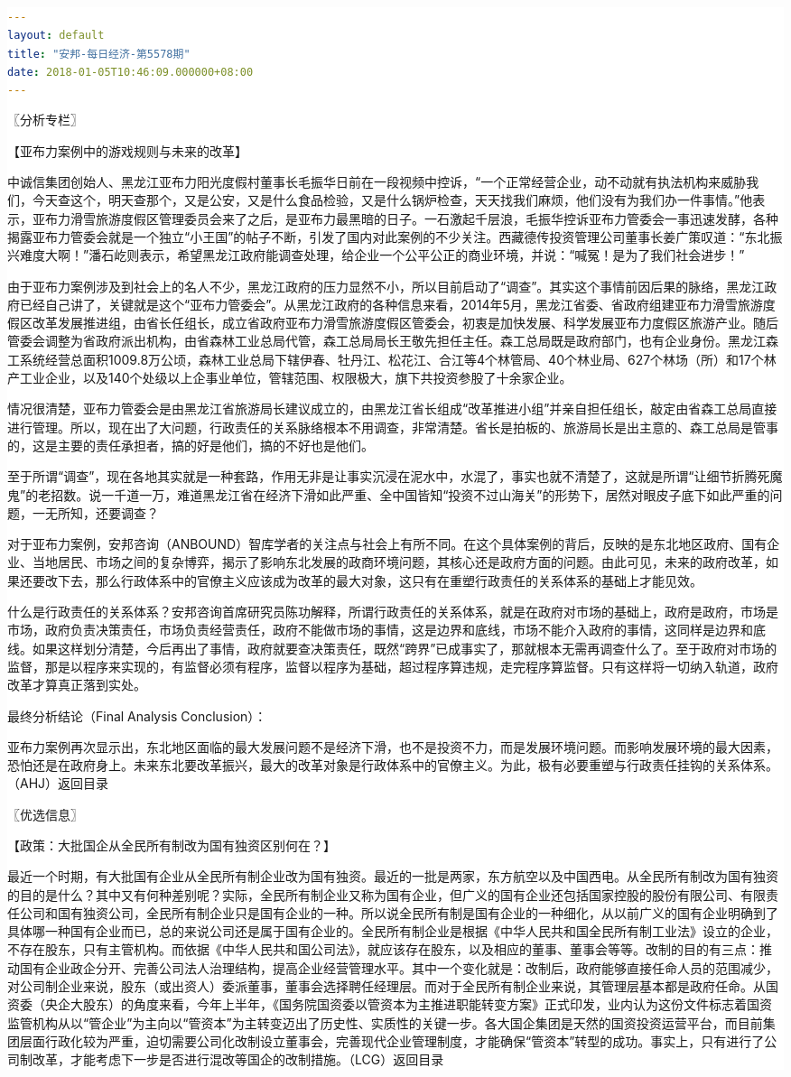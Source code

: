 ```yaml
---
layout: default
title: "安邦-每日经济-第5578期"
date: 2018-01-05T10:46:09.000000+08:00
---
```


〖分析专栏〗


【亚布力案例中的游戏规则与未来的改革】


中诚信集团创始人、黑龙江亚布力阳光度假村董事长毛振华日前在一段视频中控诉，“一个正常经营企业，动不动就有执法机构来威胁我们，今天查这个，明天查那个，又是公安，又是什么食品检验，又是什么锅炉检查，天天找我们麻烦，他们没有为我们办一件事情。”他表示，亚布力滑雪旅游度假区管理委员会来了之后，是亚布力最黑暗的日子。一石激起千层浪，毛振华控诉亚布力管委会一事迅速发酵，各种揭露亚布力管委会就是一个独立“小王国”的帖子不断，引发了国内对此案例的不少关注。西藏德传投资管理公司董事长姜广策叹道：“东北振兴难度大啊！”潘石屹则表示，希望黑龙江政府能调查处理，给企业一个公平公正的商业环境，并说：“喊冤！是为了我们社会进步！”


由于亚布力案例涉及到社会上的名人不少，黑龙江政府的压力显然不小，所以目前启动了“调查”。其实这个事情前因后果的脉络，黑龙江政府已经自己讲了，关键就是这个“亚布力管委会”。从黑龙江政府的各种信息来看，2014年5月，黑龙江省委、省政府组建亚布力滑雪旅游度假区改革发展推进组，由省长任组长，成立省政府亚布力滑雪旅游度假区管委会，初衷是加快发展、科学发展亚布力度假区旅游产业。随后管委会调整为省政府派出机构，由省森林工业总局代管，森工总局局长王敬先担任主任。森工总局既是政府部门，也有企业身份。黑龙江森工系统经营总面积1009.8万公顷，森林工业总局下辖伊春、牡丹江、松花江、合江等4个林管局、40个林业局、627个林场（所）和17个林产工业企业，以及140个处级以上企事业单位，管辖范围、权限极大，旗下共投资参股了十余家企业。


情况很清楚，亚布力管委会是由黑龙江省旅游局长建议成立的，由黑龙江省长组成“改革推进小组”并亲自担任组长，敲定由省森工总局直接进行管理。所以，现在出了大问题，行政责任的关系脉络根本不用调查，非常清楚。省长是拍板的、旅游局长是出主意的、森工总局是管事的，这是主要的责任承担者，搞的好是他们，搞的不好也是他们。


至于所谓“调查”，现在各地其实就是一种套路，作用无非是让事实沉浸在泥水中，水混了，事实也就不清楚了，这就是所谓“让细节折腾死魔鬼”的老招数。说一千道一万，难道黑龙江省在经济下滑如此严重、全中国皆知“投资不过山海关”的形势下，居然对眼皮子底下如此严重的问题，一无所知，还要调查？


对于亚布力案例，安邦咨询（ANBOUND）智库学者的关注点与社会上有所不同。在这个具体案例的背后，反映的是东北地区政府、国有企业、当地居民、市场之间的复杂博弈，揭示了影响东北发展的政商环境问题，其核心还是政府方面的问题。由此可见，未来的政府改革，如果还要改下去，那么行政体系中的官僚主义应该成为改革的最大对象，这只有在重塑行政责任的关系体系的基础上才能见效。


什么是行政责任的关系体系？安邦咨询首席研究员陈功解释，所谓行政责任的关系体系，就是在政府对市场的基础上，政府是政府，市场是市场，政府负责决策责任，市场负责经营责任，政府不能做市场的事情，这是边界和底线，市场不能介入政府的事情，这同样是边界和底线。如果这样划分清楚，今后再出了事情，政府就要查决策责任，既然“跨界”已成事实了，那就根本无需再调查什么了。至于政府对市场的监督，那是以程序来实现的，有监督必须有程序，监督以程序为基础，超过程序算违规，走完程序算监督。只有这样将一切纳入轨道，政府改革才算真正落到实处。


最终分析结论（Final Analysis Conclusion）：


亚布力案例再次显示出，东北地区面临的最大发展问题不是经济下滑，也不是投资不力，而是发展环境问题。而影响发展环境的最大因素，恐怕还是在政府身上。未来东北要改革振兴，最大的改革对象是行政体系中的官僚主义。为此，极有必要重塑与行政责任挂钩的关系体系。（AHJ）返回目录

〖优选信息〗


【政策：大批国企从全民所有制改为国有独资区别何在？】


最近一个时期，有大批国有企业从全民所有制企业改为国有独资。最近的一批是两家，东方航空以及中国西电。从全民所有制改为国有独资的目的是什么？其中又有何种差别呢？实际，全民所有制企业又称为国有企业，但广义的国有企业还包括国家控股的股份有限公司、有限责任公司和国有独资公司，全民所有制企业只是国有企业的一种。所以说全民所有制是国有企业的一种细化，从以前广义的国有企业明确到了具体哪一种国有企业而已，总的来说公司还是属于国有企业的。全民所有制企业是根据《中华人民共和国全民所有制工业法》设立的企业，不存在股东，只有主管机构。而依据《中华人民共和国公司法》，就应该存在股东，以及相应的董事、董事会等等。改制的目的有三点：推动国有企业政企分开、完善公司法人治理结构，提高企业经营管理水平。其中一个变化就是：改制后，政府能够直接任命人员的范围减少，对公司制企业来说，股东（或出资人）委派董事，董事会选择聘任经理层。而对于全民所有制企业来说，其管理层基本都是政府任命。从国资委（央企大股东）的角度来看，今年上半年，《国务院国资委以管资本为主推进职能转变方案》正式印发，业内认为这份文件标志着国资监管机构从以“管企业”为主向以“管资本”为主转变迈出了历史性、实质性的关键一步。各大国企集团是天然的国资投资运营平台，而目前集团层面行政化较为严重，迫切需要公司化改制设立董事会，完善现代企业管理制度，才能确保“管资本”转型的成功。事实上，只有进行了公司制改革，才能考虑下一步是否进行混改等国企的改制措施。（LCG）返回目录
